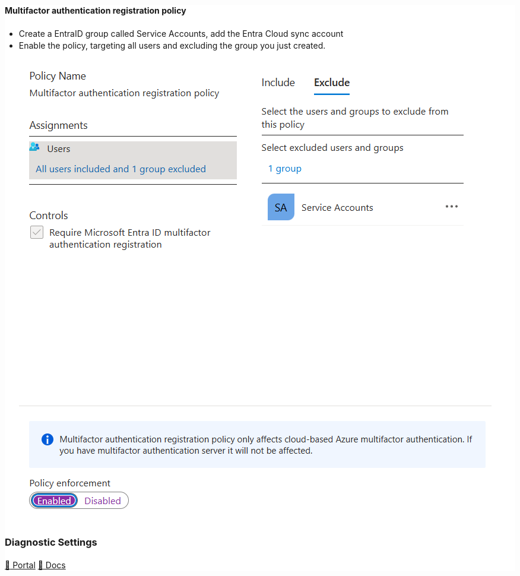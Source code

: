 #### Multifactor authentication registration policy

- Create a EntraID group called Service Accounts, add the Entra Cloud sync account
- Enable the policy, targeting all users and excluding the group you just created.  
    ![Multifactor authentication registration policy interface with user inclusion/exclusion controls and policy enforcement toggle.](./elements/entra_identity_protection_mfa_policy.png)

### Diagnostic Settings

[:link: Portal](https://portal.azure.com/#view/Microsoft_AAD_IAM/ActiveDirectoryMenuBlade/~/DiagnosticSettings)  [:blue_book: Docs](https://learn.microsoft.com/en-us/azure/azure-monitor/essentials/diagnostic-settings)
